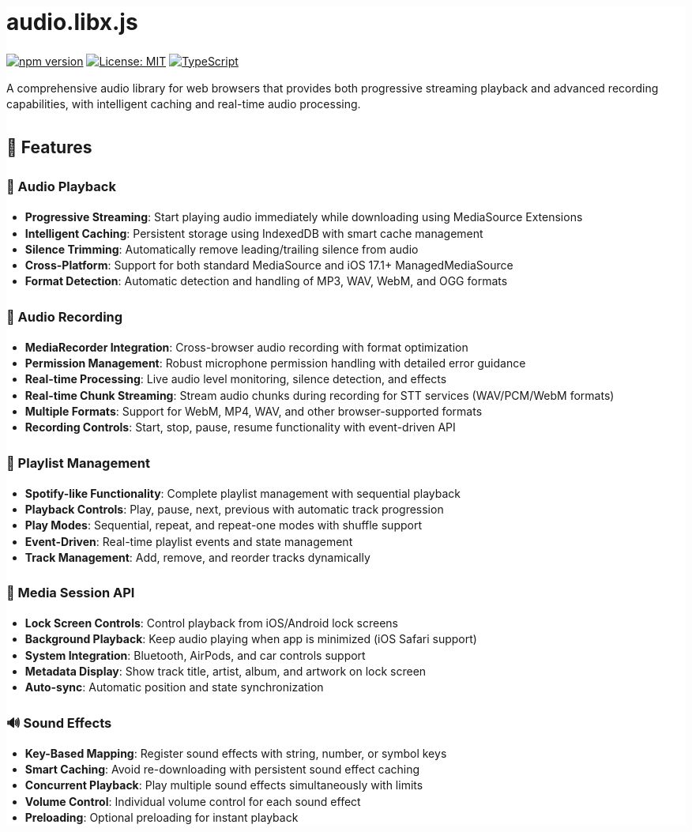 # audio.libx.js

[![npm version](https://badge.fury.io/js/audio.libx.js.svg)](https://badge.fury.io/js/audio.libx.js)
[![License: MIT](https://img.shields.io/badge/License-MIT-yellow.svg)](https://opensource.org/licenses/MIT)
[![TypeScript](https://img.shields.io/badge/%3C%2F%3E-TypeScript-%230074c1.svg)](http://www.typescriptlang.org/)

A comprehensive audio library for web browsers that provides both progressive streaming playback and advanced recording capabilities, with intelligent caching and real-time audio processing.

## 🚀 Features

### 🎵 Audio Playback
- **Progressive Streaming**: Start playing audio immediately while downloading using MediaSource Extensions
- **Intelligent Caching**: Persistent storage using IndexedDB with smart cache management
- **Silence Trimming**: Automatically remove leading/trailing silence from audio
- **Cross-Platform**: Support for both standard MediaSource and iOS 17.1+ ManagedMediaSource
- **Format Detection**: Automatic detection and handling of MP3, WAV, WebM, and OGG formats

### 🎤 Audio Recording
- **MediaRecorder Integration**: Cross-browser audio recording with format optimization
- **Permission Management**: Robust microphone permission handling with detailed error guidance
- **Real-time Processing**: Live audio level monitoring, silence detection, and effects
- **Real-time Chunk Streaming**: Stream audio chunks during recording for STT services (WAV/PCM/WebM formats)
- **Multiple Formats**: Support for WebM, MP4, WAV, and other browser-supported formats
- **Recording Controls**: Start, stop, pause, resume functionality with event-driven API

### 🎵 Playlist Management
- **Spotify-like Functionality**: Complete playlist management with sequential playback
- **Playback Controls**: Play, pause, next, previous with automatic track progression
- **Play Modes**: Sequential, repeat, and repeat-one modes with shuffle support
- **Event-Driven**: Real-time playlist events and state management
- **Track Management**: Add, remove, and reorder tracks dynamically

### 📱 Media Session API
- **Lock Screen Controls**: Control playback from iOS/Android lock screens
- **Background Playback**: Keep audio playing when app is minimized (iOS Safari support)
- **System Integration**: Bluetooth, AirPods, and car controls support
- **Metadata Display**: Show track title, artist, album, and artwork on lock screen
- **Auto-sync**: Automatic position and state synchronization

### 🔊 Sound Effects
- **Key-Based Mapping**: Register sound effects with string, number, or symbol keys
- **Smart Caching**: Avoid re-downloading with persistent sound effect caching
- **Concurrent Playback**: Play multiple sound effects simultaneously with limits
- **Volume Control**: Individual volume control for each sound effect
- **Preloading**: Optional preloading for instant playback
